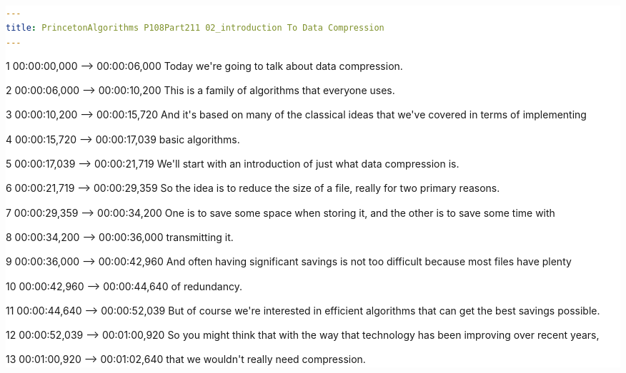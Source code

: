 ```yaml
---
title: PrincetonAlgorithms P108Part211 02_introduction To Data Compression
---
```


1
00:00:00,000 --> 00:00:06,000
Today we're going to talk about data compression.

2
00:00:06,000 --> 00:00:10,200
This is a family of algorithms that everyone uses.

3
00:00:10,200 --> 00:00:15,720
And it's based on many of the classical ideas that we've covered in terms of implementing

4
00:00:15,720 --> 00:00:17,039
basic algorithms.

5
00:00:17,039 --> 00:00:21,719
We'll start with an introduction of just what data compression is.

6
00:00:21,719 --> 00:00:29,359
So the idea is to reduce the size of a file, really for two primary reasons.

7
00:00:29,359 --> 00:00:34,200
One is to save some space when storing it, and the other is to save some time with

8
00:00:34,200 --> 00:00:36,000
transmitting it.

9
00:00:36,000 --> 00:00:42,960
And often having significant savings is not too difficult because most files have plenty

10
00:00:42,960 --> 00:00:44,640
of redundancy.

11
00:00:44,640 --> 00:00:52,039
But of course we're interested in efficient algorithms that can get the best savings possible.

12
00:00:52,039 --> 00:01:00,920
So you might think that with the way that technology has been improving over recent years,

13
00:01:00,920 --> 00:01:02,640
that we wouldn't really need compression.
